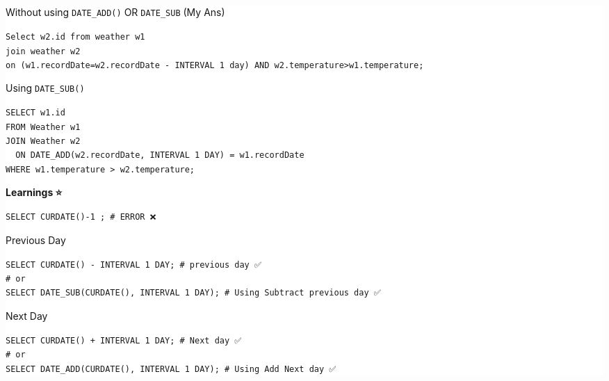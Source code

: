 Without using `DATE_ADD()` OR `DATE_SUB` (My Ans)
```Mysql
Select w2.id from weather w1
join weather w2
on (w1.recordDate=w2.recordDate - INTERVAL 1 day) AND w2.temperature>w1.temperature;
```

Using `DATE_SUB()`
```mysql
SELECT w1.id
FROM Weather w1
JOIN Weather w2
  ON DATE_ADD(w2.recordDate, INTERVAL 1 DAY) = w1.recordDate
WHERE w1.temperature > w2.temperature;

```

**Learnings ⭐**
```mysql
SELECT CURDATE()-1 ; # ERROR ❌
```

Previous Day
```MYSQL
SELECT CURDATE() - INTERVAL 1 DAY; # previous day ✅
# or
SELECT DATE_SUB(CURDATE(), INTERVAL 1 DAY); # Using Subtract previous day ✅
```

Next Day
```MYSQL
SELECT CURDATE() + INTERVAL 1 DAY; # Next day ✅
# or
SELECT DATE_ADD(CURDATE(), INTERVAL 1 DAY); # Using Add Next day ✅
```
